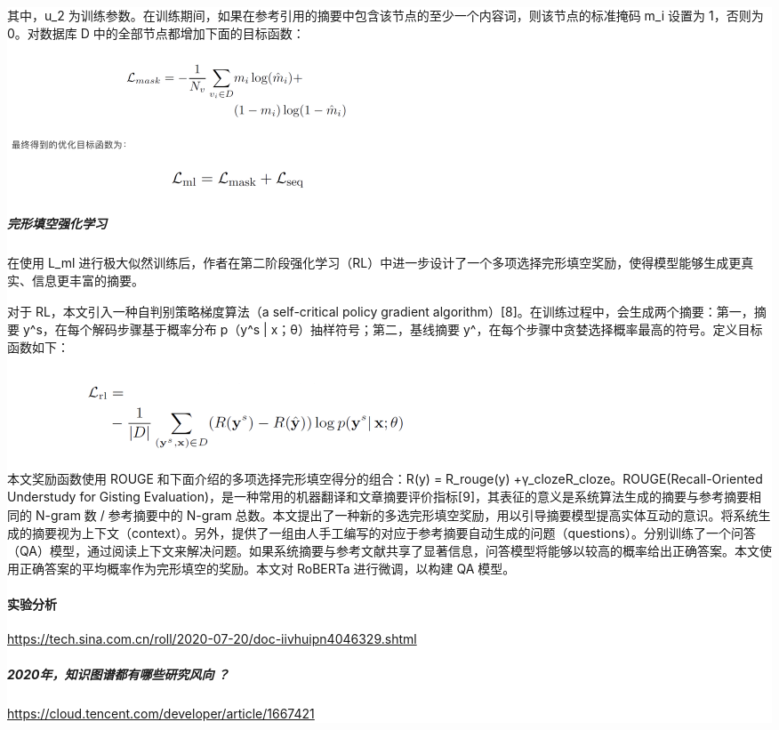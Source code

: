 

其中，u_2 为训练参数。在训练期间，如果在参考引用的摘要中包含该节点的至少一个内容词，则该节点的标准掩码 m_i 设置为 1，否则为 0。对数据库 D 中的全部节点都增加下面的目标函数：

<img src="${image}/image-20201210210721562.png" alt="image-20201210210721562" style="zoom:50%;" />



##### **完形填空强化学习**

在使用 L_ml 进行极大似然训练后，作者在第二阶段强化学习（RL）中进一步设计了一个多项选择完形填空奖励，使得模型能够生成更真实、信息更丰富的摘要。



对于 RL，本文引入一种自判别策略梯度算法（a self-critical policy gradient algorithm）[8]。在训练过程中，会生成两个摘要：第一，摘要 y^s，在每个解码步骤基于概率分布 p（y^s | x；θ）抽样符号；第二，基线摘要 y^，在每个步骤中贪婪选择概率最高的符号。定义目标函数如下：

<img src="${image}/image-20201210212522806.png" alt="image-20201210212522806" style="zoom:50%;" />

本文奖励函数使用 ROUGE 和下面介绍的多项选择完形填空得分的组合：R(y) = R_rouge(y) +γ_clozeR_cloze。ROUGE(Recall-Oriented Understudy for Gisting Evaluation)，是一种常用的机器翻译和文章摘要评价指标[9]，其表征的意义是系统算法生成的摘要与参考摘要相同的 N-gram 数 / 参考摘要中的 N-gram 总数。本文提出了一种新的多选完形填空奖励，用以引导摘要模型提高实体互动的意识。将系统生成的摘要视为上下文（context）。另外，提供了一组由人手工编写的对应于参考摘要自动生成的问题（questions）。分别训练了一个问答（QA）模型，通过阅读上下文来解决问题。如果系统摘要与参考文献共享了显著信息，问答模型将能够以较高的概率给出正确答案。本文使用正确答案的平均概率作为完形填空的奖励。本文对 RoBERTa 进行微调，以构建 QA 模型。



#### **实验分析**

https://tech.sina.com.cn/roll/2020-07-20/doc-iivhuipn4046329.shtml

##### 2020年，知识图谱都有哪些研究风向	？

https://cloud.tencent.com/developer/article/1667421


